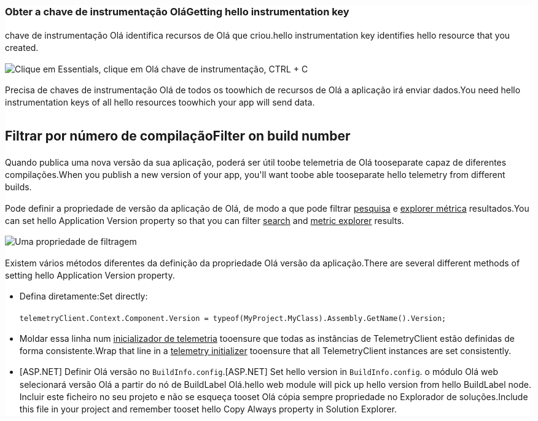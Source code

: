 ### <a name="getting-hello-instrumentation-key"></a><span data-ttu-id="f9ff5-146">Obter a chave de instrumentação Olá</span><span class="sxs-lookup"><span data-stu-id="f9ff5-146">Getting hello instrumentation key</span></span>
<span data-ttu-id="f9ff5-147">chave de instrumentação Olá identifica recursos de Olá que criou.</span><span class="sxs-lookup"><span data-stu-id="f9ff5-147">hello instrumentation key identifies hello resource that you created.</span></span> 

![Clique em Essentials, clique em Olá chave de instrumentação, CTRL + C](./media/app-insights-separate-resources/02-props.png)

<span data-ttu-id="f9ff5-149">Precisa de chaves de instrumentação Olá de todos os toowhich de recursos de Olá a aplicação irá enviar dados.</span><span class="sxs-lookup"><span data-stu-id="f9ff5-149">You need hello instrumentation keys of all hello resources toowhich your app will send data.</span></span>

## <a name="filter-on-build-number"></a><span data-ttu-id="f9ff5-150">Filtrar por número de compilação</span><span class="sxs-lookup"><span data-stu-id="f9ff5-150">Filter on build number</span></span>
<span data-ttu-id="f9ff5-151">Quando publica uma nova versão da sua aplicação, poderá ser útil toobe telemetria de Olá tooseparate capaz de diferentes compilações.</span><span class="sxs-lookup"><span data-stu-id="f9ff5-151">When you publish a new version of your app, you'll want toobe able tooseparate hello telemetry from different builds.</span></span>

<span data-ttu-id="f9ff5-152">Pode definir a propriedade de versão da aplicação de Olá, de modo a que pode filtrar [pesquisa](app-insights-diagnostic-search.md) e [explorer métrica](app-insights-metrics-explorer.md) resultados.</span><span class="sxs-lookup"><span data-stu-id="f9ff5-152">You can set hello Application Version property so that you can filter [search](app-insights-diagnostic-search.md) and [metric explorer](app-insights-metrics-explorer.md) results.</span></span>

![Uma propriedade de filtragem](./media/app-insights-separate-resources/050-filter.png)

<span data-ttu-id="f9ff5-154">Existem vários métodos diferentes da definição da propriedade Olá versão da aplicação.</span><span class="sxs-lookup"><span data-stu-id="f9ff5-154">There are several different methods of setting hello Application Version property.</span></span>

* <span data-ttu-id="f9ff5-155">Defina diretamente:</span><span class="sxs-lookup"><span data-stu-id="f9ff5-155">Set directly:</span></span>

    `telemetryClient.Context.Component.Version = typeof(MyProject.MyClass).Assembly.GetName().Version;`
* <span data-ttu-id="f9ff5-156">Moldar essa linha num [inicializador de telemetria](app-insights-api-custom-events-metrics.md#defaults) tooensure que todas as instâncias de TelemetryClient estão definidas de forma consistente.</span><span class="sxs-lookup"><span data-stu-id="f9ff5-156">Wrap that line in a [telemetry initializer](app-insights-api-custom-events-metrics.md#defaults) tooensure that all TelemetryClient instances are set consistently.</span></span>
* <span data-ttu-id="f9ff5-157">[ASP.NET] Definir Olá versão no `BuildInfo.config`.</span><span class="sxs-lookup"><span data-stu-id="f9ff5-157">[ASP.NET] Set hello version in `BuildInfo.config`.</span></span> <span data-ttu-id="f9ff5-158">o módulo Olá web selecionará versão Olá a partir do nó de BuildLabel Olá.</span><span class="sxs-lookup"><span data-stu-id="f9ff5-158">hello web module will pick up hello version from hello BuildLabel node.</span></span> <span data-ttu-id="f9ff5-159">Incluir este ficheiro no seu projeto e não se esqueça tooset Olá cópia sempre propriedade no Explorador de soluções.</span><span class="sxs-lookup"><span data-stu-id="f9ff5-159">Include this file in your project and remember tooset hello Copy Always property in Solution Explorer.</span></span>

